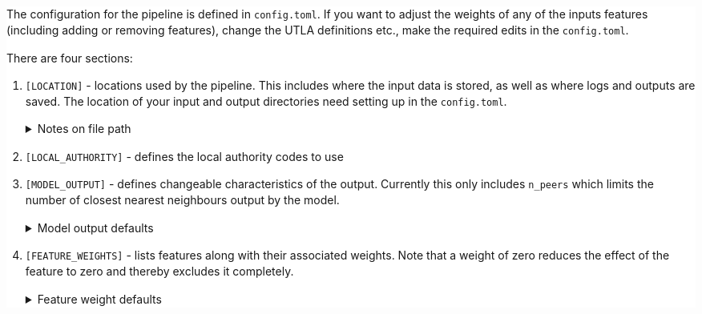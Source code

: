 The configuration for the pipeline is defined in `config.toml`. If you want to adjust the weights of any of the inputs features (including adding or removing features), change the UTLA definitions etc., make the required edits in the `config.toml`.

There are four sections:

1. `[LOCATION]` - locations used by the pipeline. This includes where the input data is stored, as well as where logs and outputs are saved. The location of your input and output directories need setting up in the `config.toml`.
    
    <details>
            <summary>Notes on file path</summary>

 

    * Data files should be downloaded and stored to the location specified in `config.toml`. This must be outside of this repository, and can be a shared drive location
    * Also note that file paths should contain **forward** slashes e.g. "C:/Users/username/Documents/data"


    </details>
2. `[LOCAL_AUTHORITY]` - defines the local authority codes to use
3. `[MODEL_OUTPUT]` - defines changeable characteristics of the output. Currently this only includes `n_peers` which limits the number of closest nearest neighbours output by the model.

    <details>
        <summary>Model output defaults</summary>

    ```toml
    n_peers = 15
    ```

    </details>

4. `[FEATURE_WEIGHTS]` - lists features along with their associated weights. Note that a weight of zero reduces the effect of the feature to zero and thereby excludes it completely.

    <details>
        <summary>Feature weight defaults</summary>

    ```toml
    "Over 15 Population" = 1
    "85 and over Population %" = 1
    "Aged 65 to 84 Population %" = 0
    "black african %" = 0.5
    "black caribbean %" = 0.5
    "bangladeshi %" = 0.5
    "indian %" = 0.5
    "chinese %" = 0.5
    "pakistani %" = 0.5
    "mixed %" = 0
    "white %" = 0
    "home_owners %" = 0
    "social_renters %" = 1
    "student %" = 1
    "routine_manual %" = 0
    "low_english_proficiency %" = 1
    "People per square km" = 1
    "higher_level_qualifications %" = 1
    "few_rooms %" = 0
    "Distance to Sea (km)" = 0.5
    "Sparsity (% population living in low density areas)" = 1
    ```
